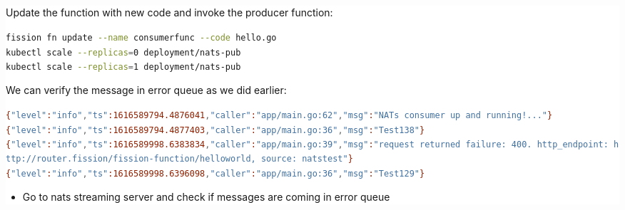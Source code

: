 Update the function with new code and invoke the producer function:

```bash
fission fn update --name consumerfunc --code hello.go
kubectl scale --replicas=0 deployment/nats-pub
kubectl scale --replicas=1 deployment/nats-pub
```

We can verify the message in error queue as we did earlier:

```sh
{"level":"info","ts":1616589794.4876041,"caller":"app/main.go:62","msg":"NATs consumer up and running!..."}
{"level":"info","ts":1616589794.4877403,"caller":"app/main.go:36","msg":"Test138"}
{"level":"info","ts":1616589998.6383834,"caller":"app/main.go:39","msg":"request returned failure: 400. http_endpoint: http://router.fission/fission-function/helloworld, source: natstest"}
{"level":"info","ts":1616589998.6396098,"caller":"app/main.go:36","msg":"Test129"}

```

- Go to nats streaming server and check if messages are coming in error queue
